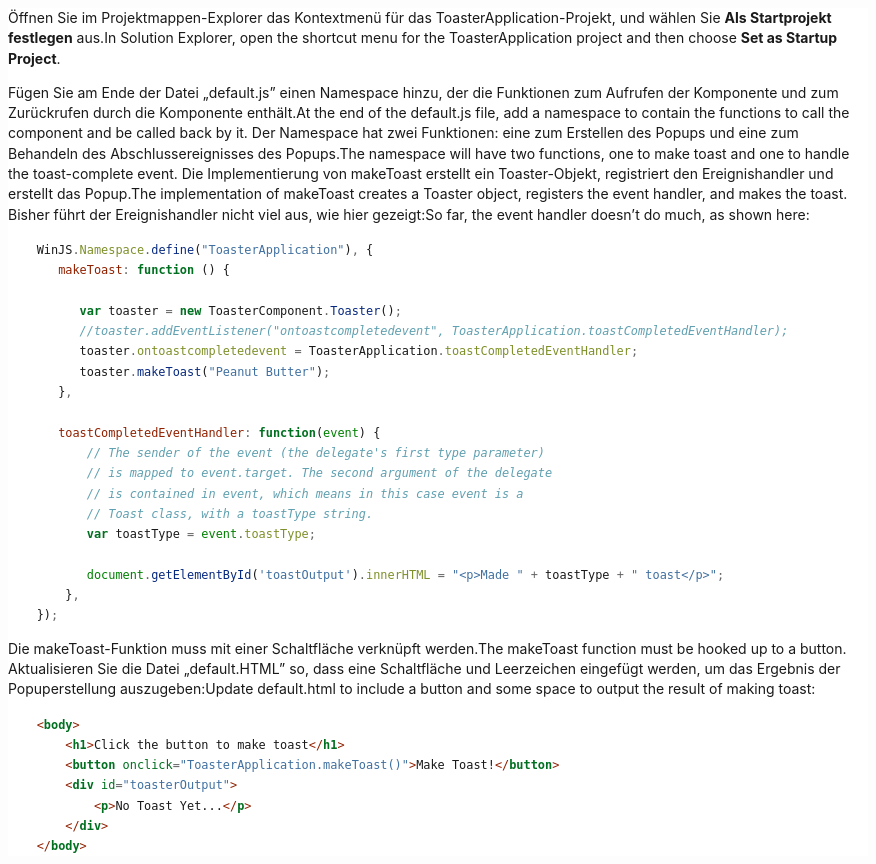 <span data-ttu-id="d5cd9-189">Öffnen Sie im Projektmappen-Explorer das Kontextmenü für das ToasterApplication-Projekt, und wählen Sie **Als Startprojekt festlegen** aus.</span><span class="sxs-lookup"><span data-stu-id="d5cd9-189">In Solution Explorer, open the shortcut menu for the ToasterApplication project and then choose **Set as Startup Project**.</span></span>

<span data-ttu-id="d5cd9-190">Fügen Sie am Ende der Datei „default.js” einen Namespace hinzu, der die Funktionen zum Aufrufen der Komponente und zum Zurückrufen durch die Komponente enthält.</span><span class="sxs-lookup"><span data-stu-id="d5cd9-190">At the end of the default.js file, add a namespace to contain the functions to call the component and be called back by it.</span></span> <span data-ttu-id="d5cd9-191">Der Namespace hat zwei Funktionen: eine zum Erstellen des Popups und eine zum Behandeln des Abschlussereignisses des Popups.</span><span class="sxs-lookup"><span data-stu-id="d5cd9-191">The namespace will have two functions, one to make toast and one to handle the toast-complete event.</span></span> <span data-ttu-id="d5cd9-192">Die Implementierung von makeToast erstellt ein Toaster-Objekt, registriert den Ereignishandler und erstellt das Popup.</span><span class="sxs-lookup"><span data-stu-id="d5cd9-192">The implementation of makeToast creates a Toaster object, registers the event handler, and makes the toast.</span></span> <span data-ttu-id="d5cd9-193">Bisher führt der Ereignishandler nicht viel aus, wie hier gezeigt:</span><span class="sxs-lookup"><span data-stu-id="d5cd9-193">So far, the event handler doesn’t do much, as shown here:</span></span>

```javascript
    WinJS.Namespace.define("ToasterApplication"), {
       makeToast: function () {

          var toaster = new ToasterComponent.Toaster();
          //toaster.addEventListener("ontoastcompletedevent", ToasterApplication.toastCompletedEventHandler);
          toaster.ontoastcompletedevent = ToasterApplication.toastCompletedEventHandler;
          toaster.makeToast("Peanut Butter");
       },

       toastCompletedEventHandler: function(event) {
           // The sender of the event (the delegate's first type parameter)
           // is mapped to event.target. The second argument of the delegate
           // is contained in event, which means in this case event is a
           // Toast class, with a toastType string.
           var toastType = event.toastType;

           document.getElementById('toastOutput').innerHTML = "<p>Made " + toastType + " toast</p>";
        },
    });
```

<span data-ttu-id="d5cd9-194">Die makeToast-Funktion muss mit einer Schaltfläche verknüpft werden.</span><span class="sxs-lookup"><span data-stu-id="d5cd9-194">The makeToast function must be hooked up to a button.</span></span> <span data-ttu-id="d5cd9-195">Aktualisieren Sie die Datei „default.HTML” so, dass eine Schaltfläche und Leerzeichen eingefügt werden, um das Ergebnis der Popuperstellung auszugeben:</span><span class="sxs-lookup"><span data-stu-id="d5cd9-195">Update default.html to include a button and some space to output the result of making toast:</span></span>

```html
    <body>
        <h1>Click the button to make toast</h1>
        <button onclick="ToasterApplication.makeToast()">Make Toast!</button>
        <div id="toasterOutput">
            <p>No Toast Yet...</p>
        </div>
    </body>
```
